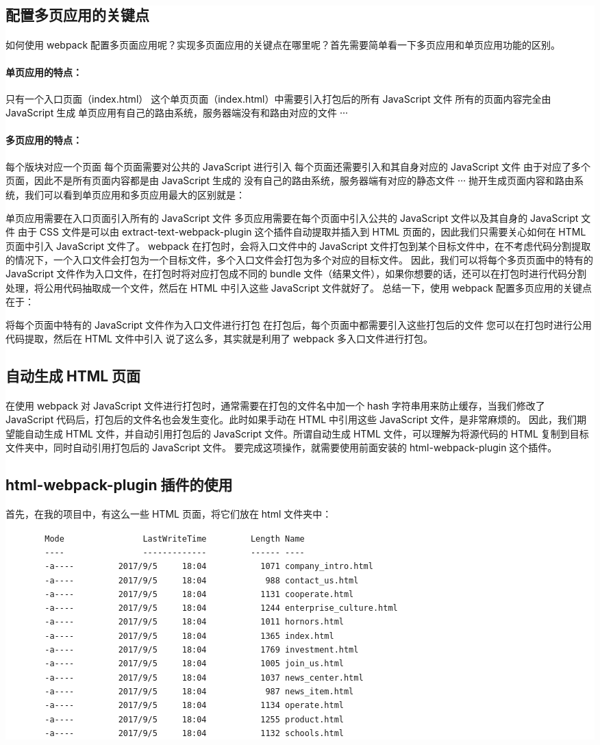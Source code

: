 

配置多页应用的关键点
---

如何使用 webpack 配置多页面应用呢？实现多页面应用的关键点在哪里呢？首先需要简单看一下多页应用和单页应用功能的区别。
#### 单页应用的特点：

只有一个入口页面（index.html）
这个单页页面（index.html）中需要引入打包后的所有 JavaScript 文件
所有的页面内容完全由 JavaScript 生成
单页应用有自己的路由系统，服务器端没有和路由对应的文件
···
#### 多页应用的特点：

每个版块对应一个页面
每个页面需要对公共的 JavaScript 进行引入
每个页面还需要引入和其自身对应的 JavaScript 文件
由于对应了多个页面，因此不是所有页面内容都是由 JavaScript 生成的
没有自己的路由系统，服务器端有对应的静态文件
···
抛开生成页面内容和路由系统，我们可以看到单页应用和多页应用最大的区别就是：

单页应用需要在入口页面引入所有的 JavaScript 文件
多页应用需要在每个页面中引入公共的 JavaScript 文件以及其自身的 JavaScript 文件
由于 CSS 文件是可以由 extract-text-webpack-plugin 这个插件自动提取并插入到 HTML 页面的，因此我们只需要关心如何在 HTML 页面中引入 JavaScript 文件了。
webpack 在打包时，会将入口文件中的 JavaScript 文件打包到某个目标文件中，在不考虑代码分割提取的情况下，一个入口文件会打包为一个目标文件，多个入口文件会打包为多个对应的目标文件。
因此，我们可以将每个多页页面中的特有的 JavaScript 文件作为入口文件，在打包时将对应打包成不同的 bundle 文件（结果文件），如果你想要的话，还可以在打包时进行代码分割处理，将公用代码抽取成一个文件，然后在 HTML 中引入这些 JavaScript 文件就好了。
总结一下，使用 webpack 配置多页应用的关键点在于：

将每个页面中特有的 JavaScript 文件作为入口文件进行打包
在打包后，每个页面中都需要引入这些打包后的文件
您可以在打包时进行公用代码提取，然后在 HTML 文件中引入
说了这么多，其实就是利用了 webpack 多入口文件进行打包。

自动生成 HTML 页面
---

在使用 webpack 对 JavaScript 文件进行打包时，通常需要在打包的文件名中加一个 hash 字符串用来防止缓存，当我们修改了 JavaScript 代码后，打包后的文件名也会发生变化。此时如果手动在 HTML 中引用这些 JavaScript 文件，是非常麻烦的。
因此，我们期望能自动生成 HTML 文件，并自动引用打包后的 JavaScript 文件。所谓自动生成 HTML 文件，可以理解为将源代码的 HTML 复制到目标文件夹中，同时自动引用打包后的 JavaScript 文件。
要完成这项操作，就需要使用前面安装的 html-webpack-plugin 这个插件。


html-webpack-plugin 插件的使用
---

首先，在我的项目中，有这么一些 HTML 页面，将它们放在 html 文件夹中：
``` js{4}
        Mode                LastWriteTime         Length Name
        ----                -------------         ------ ----
        -a----         2017/9/5     18:04           1071 company_intro.html
        -a----         2017/9/5     18:04            988 contact_us.html
        -a----         2017/9/5     18:04           1131 cooperate.html
        -a----         2017/9/5     18:04           1244 enterprise_culture.html
        -a----         2017/9/5     18:04           1011 hornors.html
        -a----         2017/9/5     18:04           1365 index.html
        -a----         2017/9/5     18:04           1769 investment.html
        -a----         2017/9/5     18:04           1005 join_us.html
        -a----         2017/9/5     18:04           1037 news_center.html
        -a----         2017/9/5     18:04            987 news_item.html
        -a----         2017/9/5     18:04           1134 operate.html
        -a----         2017/9/5     18:04           1255 product.html
        -a----         2017/9/5     18:04           1132 schools.html
```